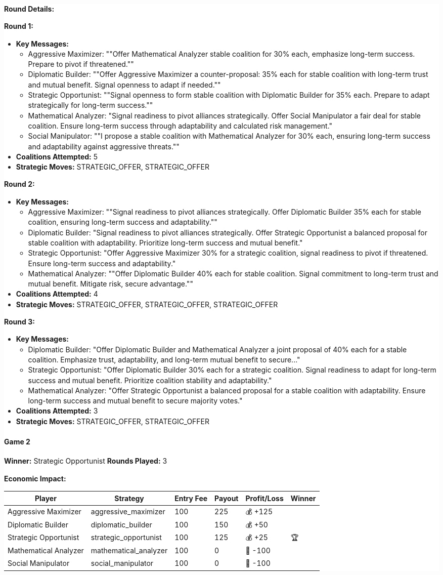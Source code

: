 **Round Details:**

**Round 1:**
- **Key Messages:**
  - Aggressive Maximizer: ""Offer Mathematical Analyzer stable coalition for 30% each, emphasize long-term success. Prepare to pivot if threatened.""
  - Diplomatic Builder: ""Offer Aggressive Maximizer a counter-proposal: 35% each for stable coalition with long-term trust and mutual benefit. Signal openness to adapt if needed.""
  - Strategic Opportunist: ""Signal openness to form stable coalition with Diplomatic Builder for 35% each. Prepare to adapt strategically for long-term success.""
  - Mathematical Analyzer: "Signal readiness to pivot alliances strategically. Offer Social Manipulator a fair deal for stable coalition. Ensure long-term success through adaptability and calculated risk management."
  - Social Manipulator: ""I propose a stable coalition with Mathematical Analyzer for 30% each, ensuring long-term success and adaptability against aggressive threats.""
- **Coalitions Attempted:** 5
- **Strategic Moves:** STRATEGIC_OFFER, STRATEGIC_OFFER

**Round 2:**
- **Key Messages:**
  - Aggressive Maximizer: ""Signal readiness to pivot alliances strategically. Offer Diplomatic Builder 35% each for stable coalition, ensuring long-term success and adaptability.""
  - Diplomatic Builder: "Signal readiness to pivot alliances strategically. Offer Strategic Opportunist a balanced proposal for stable coalition with adaptability. Prioritize long-term success and mutual benefit."
  - Strategic Opportunist: "Offer Aggressive Maximizer 30% for a strategic coalition, signal readiness to pivot if threatened. Ensure long-term success and adaptability."
  - Mathematical Analyzer: ""Offer Diplomatic Builder 40% each for stable coalition. Signal commitment to long-term trust and mutual benefit. Mitigate risk, secure advantage.""
- **Coalitions Attempted:** 4
- **Strategic Moves:** STRATEGIC_OFFER, STRATEGIC_OFFER, STRATEGIC_OFFER

**Round 3:**
- **Key Messages:**
  - Diplomatic Builder: "Offer Diplomatic Builder and Mathematical Analyzer a joint proposal of 40% each for a stable coalition. Emphasize trust, adaptability, and long-term mutual benefit to secure..."
  - Strategic Opportunist: "Offer Diplomatic Builder 30% each for a strategic coalition. Signal readiness to adapt for long-term success and mutual benefit. Prioritize coalition stability and adaptability."
  - Mathematical Analyzer: "Offer Strategic Opportunist a balanced proposal for a stable coalition with adaptability. Ensure long-term success and mutual benefit to secure majority votes."
- **Coalitions Attempted:** 3
- **Strategic Moves:** STRATEGIC_OFFER, STRATEGIC_OFFER

#### Game 2

**Winner:** Strategic Opportunist
**Rounds Played:** 3

**Economic Impact:**

| Player | Strategy | Entry Fee | Payout | Profit/Loss | Winner |
|--------|----------|-----------|--------|-------------|--------|
| Aggressive Maximizer | aggressive_maximizer | 100 | 225 | 💰 +125 |  |
| Diplomatic Builder | diplomatic_builder | 100 | 150 | 💰 +50 |  |
| Strategic Opportunist | strategic_opportunist | 100 | 125 | 💰 +25 | 🏆 |
| Mathematical Analyzer | mathematical_analyzer | 100 | 0 | 💸 -100 |  |
| Social Manipulator | social_manipulator | 100 | 0 | 💸 -100 |  |
